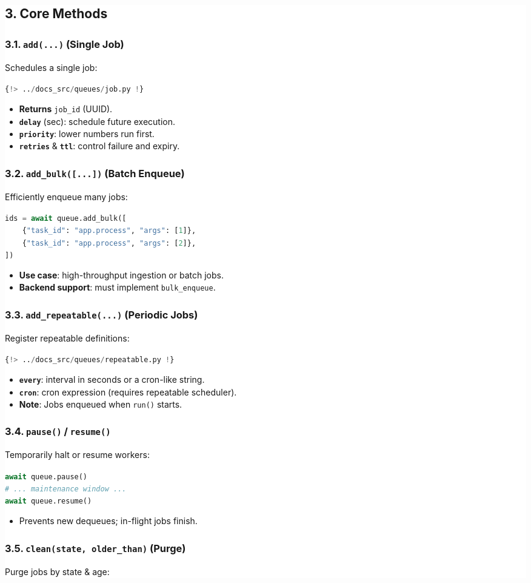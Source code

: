 ## 3. Core Methods

### 3.1. `add(...)` (Single Job)

Schedules a single job:

```python
{!> ../docs_src/queues/job.py !}
```

* **Returns** `job_id` (UUID).
* **`delay`** (sec): schedule future execution.
* **`priority`**: lower numbers run first.
* **`retries`** & **`ttl`**: control failure and expiry.

### 3.2. `add_bulk([...])` (Batch Enqueue)

Efficiently enqueue many jobs:

```python
ids = await queue.add_bulk([
    {"task_id": "app.process", "args": [1]},
    {"task_id": "app.process", "args": [2]},
])
```

* **Use case**: high-throughput ingestion or batch jobs.
* **Backend support**: must implement `bulk_enqueue`.

### 3.3. `add_repeatable(...)` (Periodic Jobs)

Register repeatable definitions:

```python
{!> ../docs_src/queues/repeatable.py !}
```

* **`every`**: interval in seconds or a cron-like string.
* **`cron`**: cron expression (requires repeatable scheduler).
* **Note**: Jobs enqueued when `run()` starts.

### 3.4. `pause()` / `resume()`

Temporarily halt or resume workers:

```python
await queue.pause()
# ... maintenance window ...
await queue.resume()
```

* Prevents new dequeues; in-flight jobs finish.

### 3.5. `clean(state, older_than)` (Purge)

Purge jobs by state & age:
